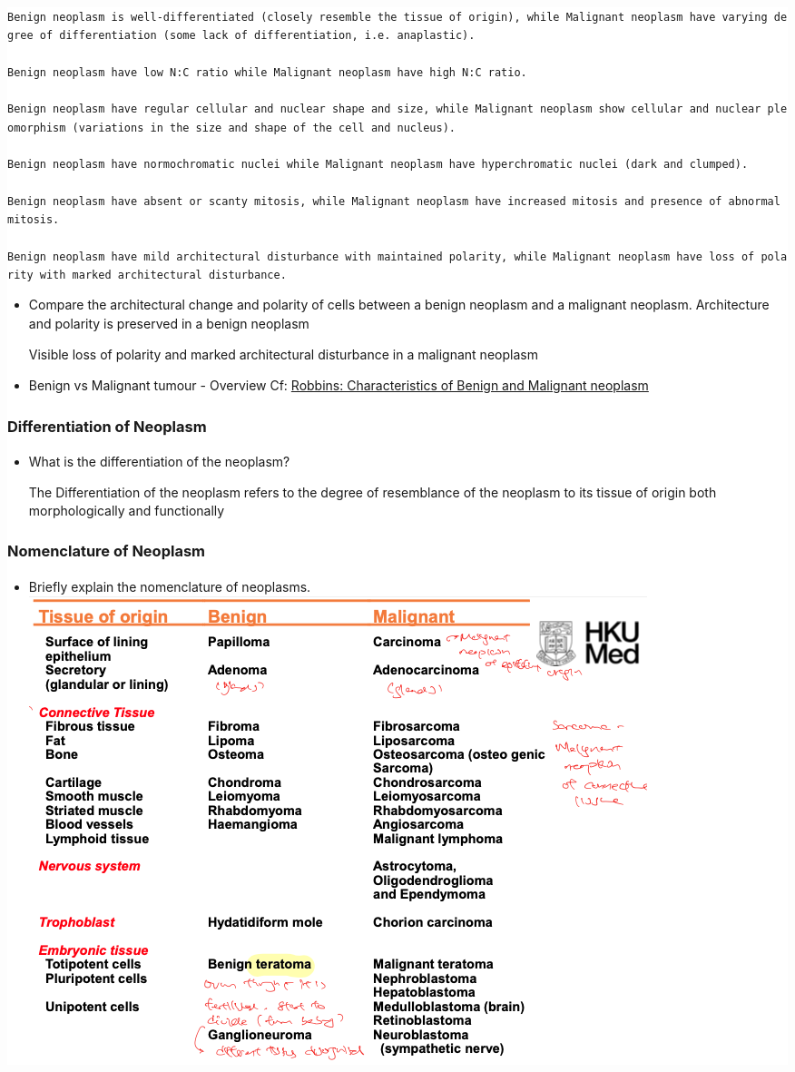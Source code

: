     Benign neoplasm is well-differentiated (closely resemble the tissue of origin), while Malignant neoplasm have varying degree of differentiation (some lack of differentiation, i.e. anaplastic).
    
    Benign neoplasm have low N:C ratio while Malignant neoplasm have high N:C ratio.
    
    Benign neoplasm have regular cellular and nuclear shape and size, while Malignant neoplasm show cellular and nuclear pleomorphism (variations in the size and shape of the cell and nucleus).
    
    Benign neoplasm have normochromatic nuclei while Malignant neoplasm have hyperchromatic nuclei (dark and clumped).
    
    Benign neoplasm have absent or scanty mitosis, while Malignant neoplasm have increased mitosis and presence of abnormal mitosis.
    
    Benign neoplasm have mild architectural disturbance with maintained polarity, while Malignant neoplasm have loss of polarity with marked architectural disturbance.
- Compare the architectural change and polarity of cells between a benign neoplasm and a malignant neoplasm.
    Architecture and polarity is preserved in a benign neoplasm
    
    Visible loss of polarity and marked architectural disturbance in a malignant neoplasm
- Benign vs Malignant tumour - Overview
    Cf: [Robbins: Characteristics of Benign and Malignant neoplasm](https://www.notion.so/Robbins-Characteristics-of-Benign-and-Malignant-neoplasm-2015dbfacc314adaae75fd1af2e6f551) 

### Differentiation of Neoplasm
- What is the differentiation of the neoplasm?
    
    The Differentiation of the neoplasm refers to the degree of resemblance of the neoplasm to its tissue of origin both morphologically and functionally

### Nomenclature of Neoplasm
- Briefly explain the nomenclature of neoplasms.
    ![Screenshot 2021-11-08 at 8.54.50 PM.png](IAS49%20Neoplasia%20I%20e75db41b4a8f41dcaf9aa9cbffaeae83/Screenshot_2021-11-08_at_8.54.50_PM.png)
